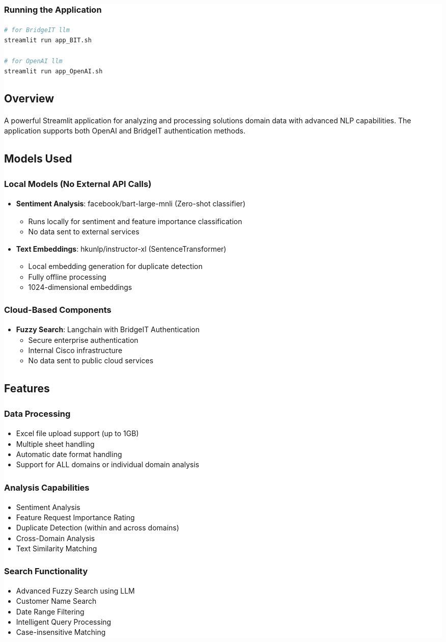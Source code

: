 ### Running the Application

```bash
# for BridgeIT llm
streamlit run app_BIT.sh 

# for OpenAI llm
streamlit run app_OpenAI.sh 
```

## Overview

A powerful Streamlit application for analyzing and processing solutions domain data with advanced NLP capabilities. The application supports both OpenAI and BridgeIT authentication methods.

## Models Used

### Local Models (No External API Calls)
- **Sentiment Analysis**: facebook/bart-large-mnli (Zero-shot classifier)
  - Runs locally for sentiment and feature importance classification
  - No data sent to external services
  
- **Text Embeddings**: hkunlp/instructor-xl (SentenceTransformer)
  - Local embedding generation for duplicate detection
  - Fully offline processing
  - 1024-dimensional embeddings

### Cloud-Based Components
- **Fuzzy Search**: Langchain with BridgeIT Authentication
  - Secure enterprise authentication
  - Internal Cisco infrastructure
  - No data sent to public cloud services

## Features

### Data Processing
- Excel file upload support (up to 1GB)
- Multiple sheet handling
- Automatic date format handling
- Support for ALL domains or individual domain analysis

### Analysis Capabilities
- Sentiment Analysis
- Feature Request Importance Rating
- Duplicate Detection (within and across domains)
- Cross-Domain Analysis
- Text Similarity Matching

### Search Functionality
- Advanced Fuzzy Search using LLM
- Customer Name Search
- Date Range Filtering
- Intelligent Query Processing
- Case-insensitive Matching
